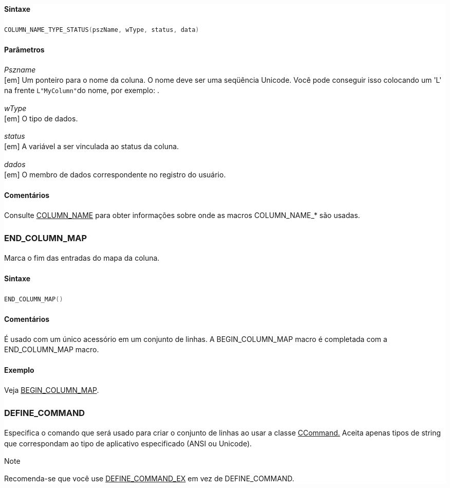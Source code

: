 #### <a name="syntax"></a>Sintaxe

```cpp
COLUMN_NAME_TYPE_STATUS(pszName, wType, status, data)
```

#### <a name="parameters"></a>Parâmetros

*Pszname*<br/>
[em] Um ponteiro para o nome da coluna. O nome deve ser uma seqüência Unicode. Você pode conseguir isso colocando um 'L' na frente `L"MyColumn"`do nome, por exemplo: .

*wType*<br/>
[em] O tipo de dados.

*status*<br/>
[em] A variável a ser vinculada ao status da coluna.

*dados*<br/>
[em] O membro de dados correspondente no registro do usuário.

#### <a name="remarks"></a>Comentários

Consulte [COLUMN_NAME](../../data/oledb/column-name.md) para obter informações sobre onde as macros COLUMN_NAME_* são usadas.

### <a name="end_column_map"></a><a name="end_column_map"></a>END_COLUMN_MAP

Marca o fim das entradas do mapa da coluna.

#### <a name="syntax"></a>Sintaxe

```cpp
END_COLUMN_MAP()
```

#### <a name="remarks"></a>Comentários

É usado com um único acessório em um conjunto de linhas. A BEGIN_COLUMN_MAP macro é completada com a END_COLUMN_MAP macro.

#### <a name="example"></a>Exemplo

Veja [BEGIN_COLUMN_MAP](../../data/oledb/begin-column-map.md).

### <a name="define_command"></a><a name="define_command"></a>DEFINE_COMMAND

Especifica o comando que será usado para criar o conjunto de linhas ao usar a classe [CCommand.](../../data/oledb/ccommand-class.md) Aceita apenas tipos de string que correspondam ao tipo de aplicativo especificado (ANSI ou Unicode).

> [!NOTE]
> Recomenda-se que você use [DEFINE_COMMAND_EX](../../data/oledb/define-command-ex.md) em vez de DEFINE_COMMAND.

